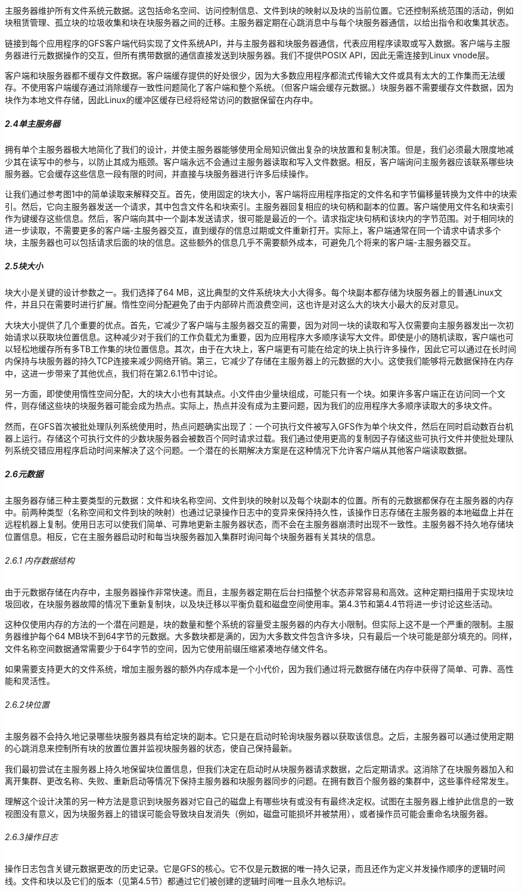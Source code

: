 主服务器维护所有文件系统元数据。这包括命名空间、访问控制信息、文件到块的映射以及块的当前位置。它还控制系统范围的活动，例如块租赁管理、孤立块的垃圾收集和块在块服务器之间的迁移。主服务器定期在心跳消息中与每个块服务器通信，以给出指令和收集其状态。

链接到每个应用程序的GFS客户端代码实现了文件系统API，并与主服务器和块服务器通信，代表应用程序读取或写入数据。客户端与主服务器进行元数据操作的交互，但所有携带数据的通信直接发送到块服务器。我们不提供POSIX API，因此无需连接到Linux vnode层。

客户端和块服务器都不缓存文件数据。客户端缓存提供的好处很少，因为大多数应用程序都流式传输大文件或具有太大的工作集而无法缓存。不使用客户端缓存通过消除缓存一致性问题简化了客户端和整个系统。（但客户端会缓存元数据。）块服务器不需要缓存文件数据，因为块作为本地文件存储，因此Linux的缓冲区缓存已经将经常访问的数据保留在内存中。

##### 2.4单主服务器
拥有单个主服务器极大地简化了我们的设计，并使主服务器能够使用全局知识做出复杂的块放置和复制决策。但是，我们必须最大限度地减少其在读写中的参与，以防止其成为瓶颈。客户端永远不会通过主服务器读取和写入文件数据。相反，客户端询问主服务器应该联系哪些块服务器。它会缓存这些信息一段有限的时间，并直接与块服务器进行许多后续操作。

让我们通过参考图1中的简单读取来解释交互。首先，使用固定的块大小，客户端将应用程序指定的文件名和字节偏移量转换为文件中的块索引。然后，它向主服务器发送一个请求，其中包含文件名和块索引。主服务器回复相应的块句柄和副本的位置。客户端使用文件名和块索引作为键缓存这些信息。然后，客户端向其中一个副本发送请求，很可能是最近的一个。请求指定块句柄和该块内的字节范围。对于相同块的进一步读取，不需要更多的客户端-主服务器交互，直到缓存的信息过期或文件重新打开。实际上，客户端通常在同一个请求中请求多个块，主服务器也可以包括请求后面的块的信息。这些额外的信息几乎不需要额外成本，可避免几个将来的客户端-主服务器交互。

##### 2.5块大小
块大小是关键的设计参数之一。我们选择了64 MB，这比典型的文件系统块大小大得多。每个块副本都存储为块服务器上的普通Linux文件，并且只在需要时进行扩展。惰性空间分配避免了由于内部碎片而浪费空间，这也许是对这么大的块大小最大的反对意见。

大块大小提供了几个重要的优点。首先，它减少了客户端与主服务器交互的需要，因为对同一块的读取和写入仅需要向主服务器发出一次初始请求以获取块位置信息。这种减少对于我们的工作负载尤为重要，因为应用程序大多顺序读写大文件。即使是小的随机读取，客户端也可以轻松地缓存所有多TB工作集的块位置信息。其次，由于在大块上，客户端更有可能在给定的块上执行许多操作，因此它可以通过在长时间内保持与块服务器的持久TCP连接来减少网络开销。第三，它减少了存储在主服务器上的元数据的大小。这使我们能够将元数据保持在内存中，这进一步带来了其他优点，我们将在第2.6.1节中讨论。

另一方面，即使使用惰性空间分配，大的块大小也有其缺点。小文件由少量块组成，可能只有一个块。如果许多客户端正在访问同一个文件，则存储这些块的块服务器可能会成为热点。实际上，热点并没有成为主要问题，因为我们的应用程序大多顺序读取大的多块文件。

然而，在GFS首次被批处理队列系统使用时，热点问题确实出现了：一个可执行文件被写入GFS作为单个块文件，然后在同时启动数百台机器上运行。存储这个可执行文件的少数块服务器会被数百个同时请求过载。我们通过使用更高的复制因子存储这些可执行文件并使批处理队列系统交错应用程序启动时间来解决了这个问题。一个潜在的长期解决方案是在这种情况下允许客户端从其他客户端读取数据。

##### 2.6元数据
主服务器存储三种主要类型的元数据：文件和块名称空间、文件到块的映射以及每个块副本的位置。所有的元数据都保存在主服务器的内存中。前两种类型（名称空间和文件到块的映射）也通过记录操作日志中的变异来保持持久性，该操作日志存储在主服务器的本地磁盘上并在远程机器上复制。使用日志可以使我们简单、可靠地更新主服务器状态，而不会在主服务器崩溃时出现不一致性。主服务器不持久地存储块位置信息。相反，它在主服务器启动时和每当块服务器加入集群时询问每个块服务器有关其块的信息。

###### 2.6.1 内存数据结构
由于元数据存储在内存中，主服务器操作非常快速。而且，主服务器定期在后台扫描整个状态非常容易和高效。这种定期扫描用于实现块垃圾回收，在块服务器故障的情况下重新复制块，以及块迁移以平衡负载和磁盘空间使用率。第4.3节和第4.4节将进一步讨论这些活动。

这种仅使用内存的方法的一个潜在问题是，块的数量和整个系统的容量受主服务器的内存大小限制。但实际上这不是一个严重的限制。主服务器维护每个64 MB块不到64字节的元数据。大多数块都是满的，因为大多数文件包含许多块，只有最后一个块可能是部分填充的。同样，文件名称空间数据通常需要少于64字节的空间，因为它使用前缀压缩紧凑地存储文件名。

如果需要支持更大的文件系统，增加主服务器的额外内存成本是一个小代价，因为我们通过将元数据存储在内存中获得了简单、可靠、高性能和灵活性。

###### 2.6.2块位置
主服务器不会持久地记录哪些块服务器具有给定块的副本。它只是在启动时轮询块服务器以获取该信息。之后，主服务器可以通过使用定期的心跳消息来控制所有块的放置位置并监视块服务器的状态，使自己保持最新。

我们最初尝试在主服务器上持久地保留块位置信息，但我们决定在启动时从块服务器请求数据，之后定期请求。这消除了在块服务器加入和离开集群、更改名称、失败、重新启动等情况下保持主服务器和块服务器同步的问题。在拥有数百个服务器的集群中，这些事件经常发生。

理解这个设计决策的另一种方法是意识到块服务器对它自己的磁盘上有哪些块有或没有有最终决定权。试图在主服务器上维护此信息的一致视图没有意义，因为块服务器上的错误可能会导致块自发消失（例如，磁盘可能损坏并被禁用），或者操作员可能会重命名块服务器。

###### 2.6.3操作日志
操作日志包含关键元数据更改的历史记录。它是GFS的核心。它不仅是元数据的唯一持久记录，而且还作为定义并发操作顺序的逻辑时间线。文件和块以及它们的版本（见第4.5节）都通过它们被创建的逻辑时间唯一且永久地标识。
